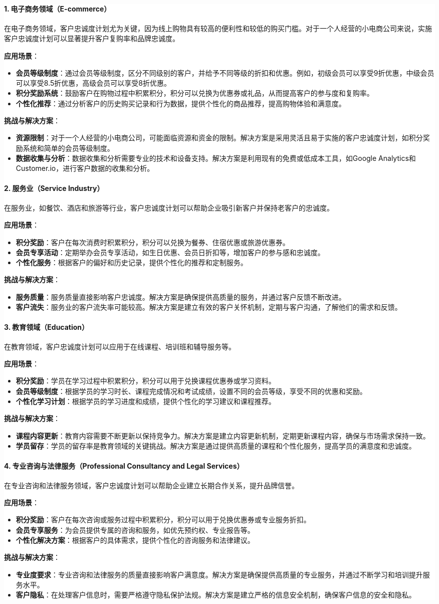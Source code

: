 #### 1. 电子商务领域（E-commerce）

在电子商务领域，客户忠诚度计划尤为关键，因为线上购物具有较高的便利性和较低的购买门槛。对于一个人经营的小电商公司来说，实施客户忠诚度计划可以显著提升客户复购率和品牌忠诚度。

**应用场景**：

- **会员等级制度**：通过会员等级制度，区分不同级别的客户，并给予不同等级的折扣和优惠。例如，初级会员可以享受9折优惠，中级会员可以享受8.5折优惠，高级会员可以享受8折优惠。
- **积分奖励系统**：鼓励客户在购物过程中积累积分，积分可以兑换为优惠券或礼品，从而提高客户的参与度和复购率。
- **个性化推荐**：通过分析客户的历史购买记录和行为数据，提供个性化的商品推荐，提高购物体验和满意度。

**挑战与解决方案**：

- **资源限制**：对于一个人经营的小电商公司，可能面临资源和资金的限制。解决方案是采用灵活且易于实施的客户忠诚度计划，如积分奖励系统和简单的会员等级制度。
- **数据收集与分析**：数据收集和分析需要专业的技术和设备支持。解决方案是利用现有的免费或低成本工具，如Google Analytics和Customer.io，进行客户数据的收集和分析。

#### 2. 服务业（Service Industry）

在服务业，如餐饮、酒店和旅游等行业，客户忠诚度计划可以帮助企业吸引新客户并保持老客户的忠诚度。

**应用场景**：

- **积分奖励**：客户在每次消费时积累积分，积分可以兑换为餐券、住宿优惠或旅游优惠券。
- **会员专享活动**：定期举办会员专享活动，如生日优惠、会员日折扣等，增加客户的参与感和忠诚度。
- **个性化服务**：根据客户的偏好和历史记录，提供个性化的推荐和定制服务。

**挑战与解决方案**：

- **服务质量**：服务质量直接影响客户忠诚度。解决方案是确保提供高质量的服务，并通过客户反馈不断改进。
- **客户流失**：服务业的客户流失率可能较高。解决方案是建立有效的客户关怀机制，定期与客户沟通，了解他们的需求和反馈。

#### 3. 教育领域（Education）

在教育领域，客户忠诚度计划可以应用于在线课程、培训班和辅导服务等。

**应用场景**：

- **积分奖励**：学员在学习过程中积累积分，积分可以用于兑换课程优惠券或学习资料。
- **会员等级制度**：根据学员的学习时长、课程完成情况和考试成绩，设置不同的会员等级，享受不同的优惠和奖励。
- **个性化学习计划**：根据学员的学习进度和成绩，提供个性化的学习建议和课程推荐。

**挑战与解决方案**：

- **课程内容更新**：教育内容需要不断更新以保持竞争力。解决方案是建立内容更新机制，定期更新课程内容，确保与市场需求保持一致。
- **学员留存**：学员的留存率是教育领域的关键挑战。解决方案是通过提供高质量的课程和个性化服务，提高学员的满意度和忠诚度。

#### 4. 专业咨询与法律服务（Professional Consultancy and Legal Services）

在专业咨询和法律服务领域，客户忠诚度计划可以帮助企业建立长期合作关系，提升品牌信誉。

**应用场景**：

- **积分奖励**：客户在每次咨询或服务过程中积累积分，积分可以用于兑换优惠券或专业服务折扣。
- **会员专享服务**：为会员提供专属的咨询和服务，如优先预约权、专业报告等。
- **个性化解决方案**：根据客户的具体需求，提供个性化的咨询服务和法律建议。

**挑战与解决方案**：

- **专业度要求**：专业咨询和法律服务的质量直接影响客户满意度。解决方案是确保提供高质量的专业服务，并通过不断学习和培训提升服务水平。
- **客户隐私**：在处理客户信息时，需要严格遵守隐私保护法规。解决方案是建立严格的信息安全机制，确保客户信息的安全和隐私。
